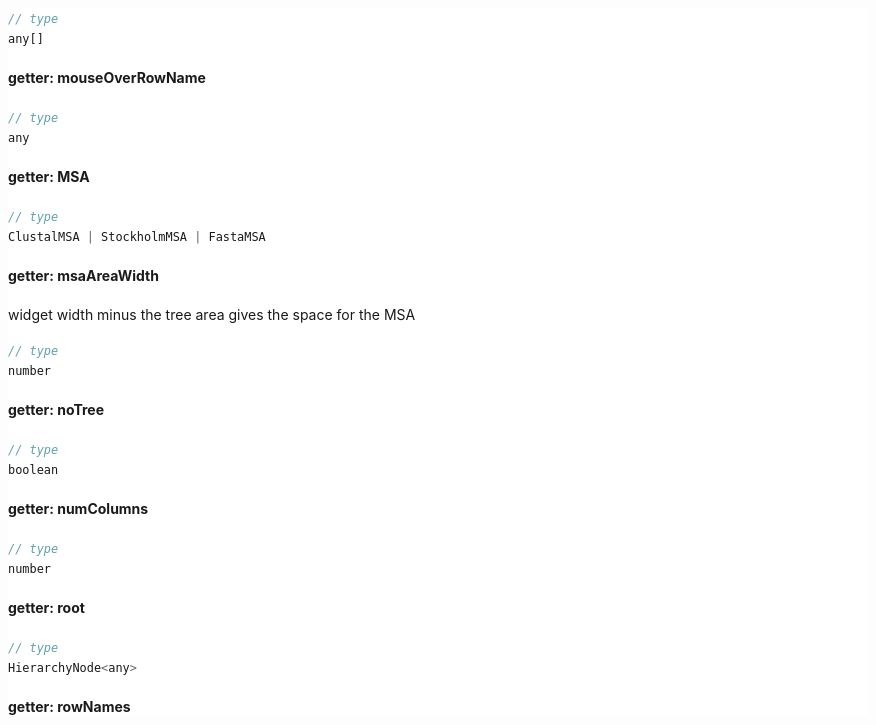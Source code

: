 

```js
// type
any[]
```

#### getter: mouseOverRowName



```js
// type
any
```

#### getter: MSA



```js
// type
ClustalMSA | StockholmMSA | FastaMSA
```

#### getter: msaAreaWidth

widget width minus the tree area gives the space for the MSA

```js
// type
number
```

#### getter: noTree



```js
// type
boolean
```

#### getter: numColumns



```js
// type
number
```

#### getter: root



```js
// type
HierarchyNode<any>
```

#### getter: rowNames
